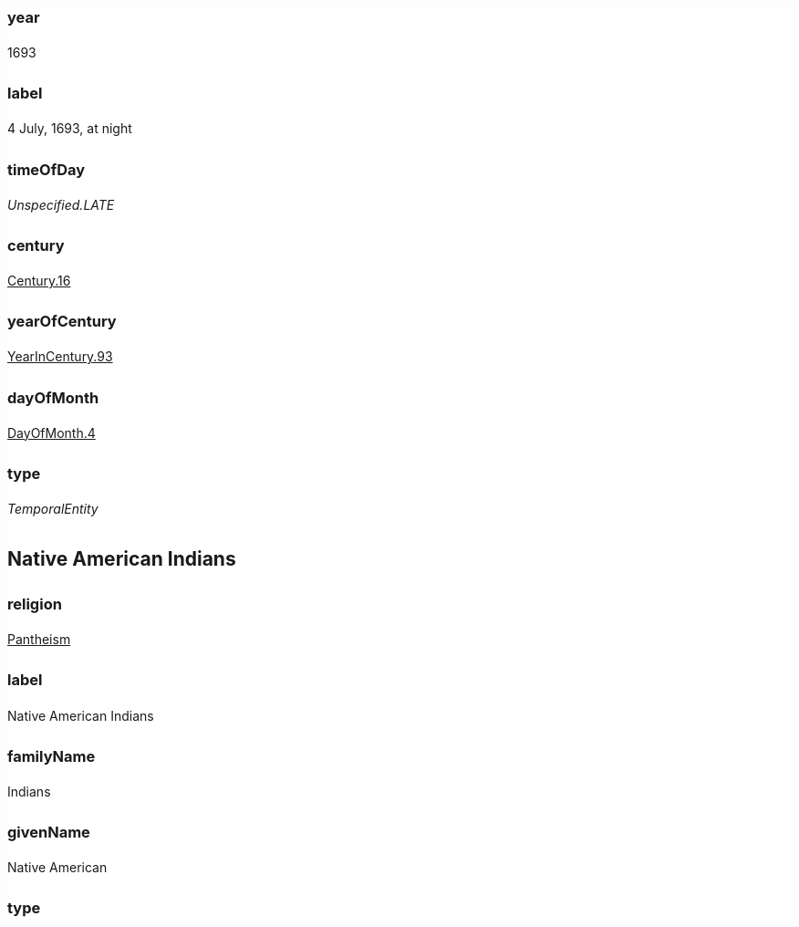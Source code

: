 ### year


1693

### label


4 July, 1693, at night

### timeOfDay


*Unspecified.LATE*

### century


[Century.16](#Century.16)

### yearOfCentury


[YearInCentury.93](#YearInCentury.93)

### dayOfMonth


[DayOfMonth.4](#DayOfMonth.4)

### type


*TemporalEntity*

## Native American Indians

### religion


[Pantheism](#Pantheism)

### label


Native American Indians

### familyName


Indians

### givenName


Native American

### type
